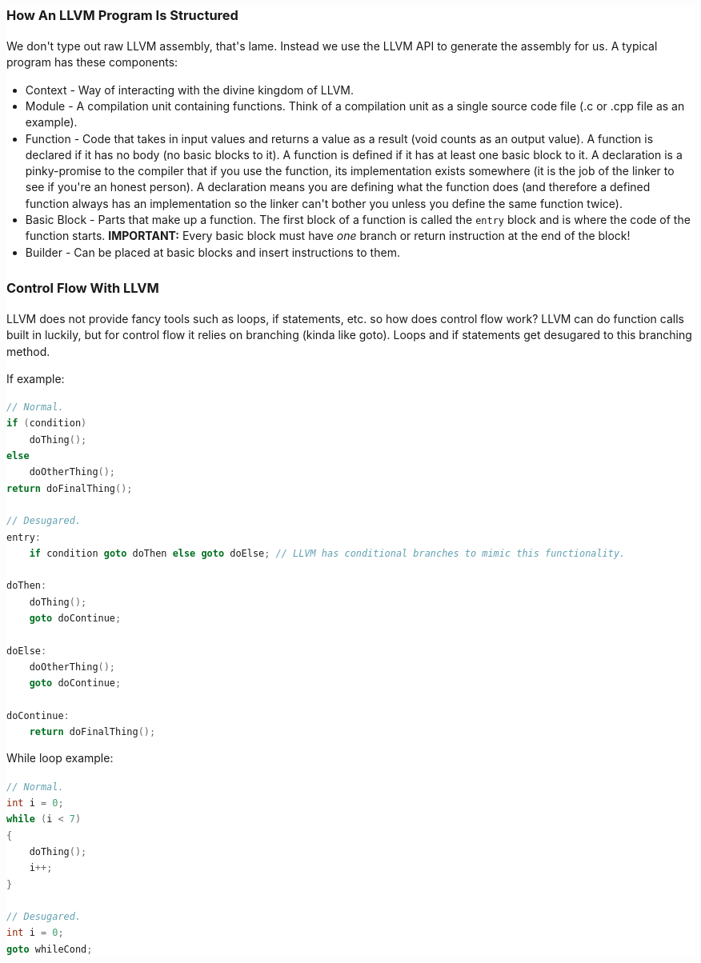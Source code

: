 ### How An LLVM Program Is Structured
We don't type out raw LLVM assembly, that's lame. Instead we use the LLVM API to generate the assembly for us. A typical program has these components:
* Context - Way of interacting with the divine kingdom of LLVM.
* Module - A compilation unit containing functions. Think of a compilation unit as a single source code file (.c or .cpp file as an example).
* Function - Code that takes in input values and returns a value as a result (void counts as an output value). A function is declared if it has no body (no basic blocks to it). A function is defined if it has at least one basic block to it. A declaration is a pinky-promise to the compiler that if you use the function, its implementation exists somewhere (it is the job of the linker to see if you're an honest person). A declaration means you are defining what the function does (and therefore a defined function always has an implementation so the linker can't bother you unless you define the same function twice).
* Basic Block - Parts that make up a function. The first block of a function is called the `entry` block and is where the code of the function starts. **IMPORTANT:** Every basic block must have *one* branch or return instruction at the end of the block!
* Builder - Can be placed at basic blocks and insert instructions to them.

### Control Flow With LLVM
LLVM does not provide fancy tools such as loops, if statements, etc. so how does control flow work?
LLVM can do function calls built in luckily, but for control flow it relies on branching (kinda like goto).
Loops and if statements get desugared to this branching method.

If example:
```cpp
// Normal.
if (condition)
    doThing();
else
    doOtherThing();
return doFinalThing();

// Desugared.
entry:
    if condition goto doThen else goto doElse; // LLVM has conditional branches to mimic this functionality.

doThen:
    doThing();
    goto doContinue;

doElse:
    doOtherThing();
    goto doContinue;

doContinue:
    return doFinalThing();
```

While loop example:
```cpp
// Normal.
int i = 0;
while (i < 7)
{
    doThing();
    i++;
}

// Desugared.
int i = 0;
goto whileCond;

```